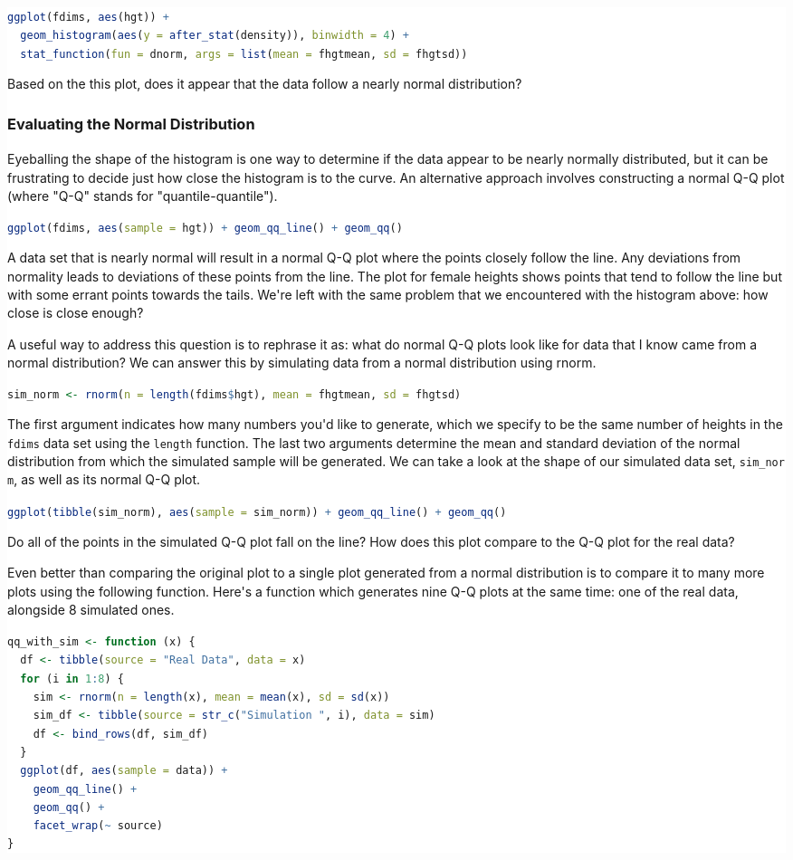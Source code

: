 ```R
ggplot(fdims, aes(hgt)) + 
  geom_histogram(aes(y = after_stat(density)), binwidth = 4) + 
  stat_function(fun = dnorm, args = list(mean = fhgtmean, sd = fhgtsd))
```

<div class="exercise">
Based on the this plot, does it appear that the data follow a nearly normal distribution?
</div>

### Evaluating the Normal Distribution

Eyeballing the shape of the histogram is one way to determine if the data appear to be nearly normally distributed, but it can be frustrating to decide just how close the histogram is to the curve. An alternative approach involves constructing a normal Q-Q plot (where "Q-Q" stands for "quantile-quantile"). 

```R
ggplot(fdims, aes(sample = hgt)) + geom_qq_line() + geom_qq()
```

A data set that is nearly normal will result in a normal Q-Q plot where the points closely follow the line. Any deviations from normality leads to deviations of these points from the line. The plot for female heights shows points that tend to follow the line but with some errant points towards the tails. We're left with the same problem that we encountered with the histogram above: how close is close enough?

A useful way to address this question is to rephrase it as: what do normal Q-Q plots look like for data that I know came from a normal distribution? We can answer this by simulating data from a normal distribution using rnorm.

```R
sim_norm <- rnorm(n = length(fdims$hgt), mean = fhgtmean, sd = fhgtsd)
```

The first argument indicates how many numbers you'd like to generate, which we specify to be the same number of heights in the `fdims` data set using the `length` function. The last two arguments determine the mean and standard deviation of the normal distribution from which the simulated sample will be generated. We can take a look at the shape of our simulated data set, `sim_norm`, as well as its normal Q-Q plot.

```R
ggplot(tibble(sim_norm), aes(sample = sim_norm)) + geom_qq_line() + geom_qq()
```

<div class="exercise">
Do all of the points in the simulated Q-Q plot fall on the line? How does this plot compare to the Q-Q plot for the real data?
</div>

Even better than comparing the original plot to a single plot generated from a normal distribution is to compare it to many more plots using the following function. Here's a function which generates nine Q-Q plots at the same time: one of the real data, alongside 8 simulated ones. 

```R
qq_with_sim <- function (x) {
  df <- tibble(source = "Real Data", data = x)
  for (i in 1:8) {
    sim <- rnorm(n = length(x), mean = mean(x), sd = sd(x))
    sim_df <- tibble(source = str_c("Simulation ", i), data = sim)
    df <- bind_rows(df, sim_df)
  }
  ggplot(df, aes(sample = data)) + 
    geom_qq_line() + 
    geom_qq() + 
    facet_wrap(~ source)
}
```

